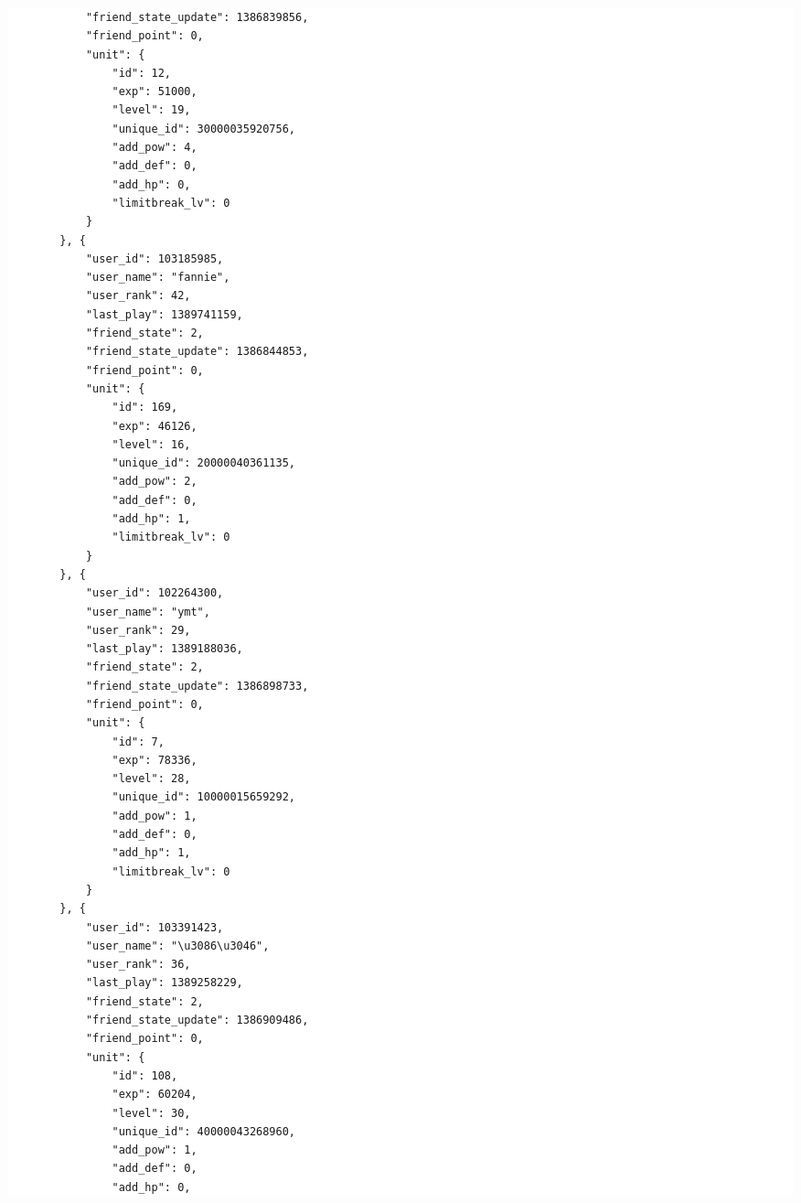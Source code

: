 				"friend_state_update": 1386839856,
				"friend_point": 0,
				"unit": {
					"id": 12,
					"exp": 51000,
					"level": 19,
					"unique_id": 30000035920756,
					"add_pow": 4,
					"add_def": 0,
					"add_hp": 0,
					"limitbreak_lv": 0
				}
			}, {
				"user_id": 103185985,
				"user_name": "fannie",
				"user_rank": 42,
				"last_play": 1389741159,
				"friend_state": 2,
				"friend_state_update": 1386844853,
				"friend_point": 0,
				"unit": {
					"id": 169,
					"exp": 46126,
					"level": 16,
					"unique_id": 20000040361135,
					"add_pow": 2,
					"add_def": 0,
					"add_hp": 1,
					"limitbreak_lv": 0
				}
			}, {
				"user_id": 102264300,
				"user_name": "ymt",
				"user_rank": 29,
				"last_play": 1389188036,
				"friend_state": 2,
				"friend_state_update": 1386898733,
				"friend_point": 0,
				"unit": {
					"id": 7,
					"exp": 78336,
					"level": 28,
					"unique_id": 10000015659292,
					"add_pow": 1,
					"add_def": 0,
					"add_hp": 1,
					"limitbreak_lv": 0
				}
			}, {
				"user_id": 103391423,
				"user_name": "\u3086\u3046",
				"user_rank": 36,
				"last_play": 1389258229,
				"friend_state": 2,
				"friend_state_update": 1386909486,
				"friend_point": 0,
				"unit": {
					"id": 108,
					"exp": 60204,
					"level": 30,
					"unique_id": 40000043268960,
					"add_pow": 1,
					"add_def": 0,
					"add_hp": 0,